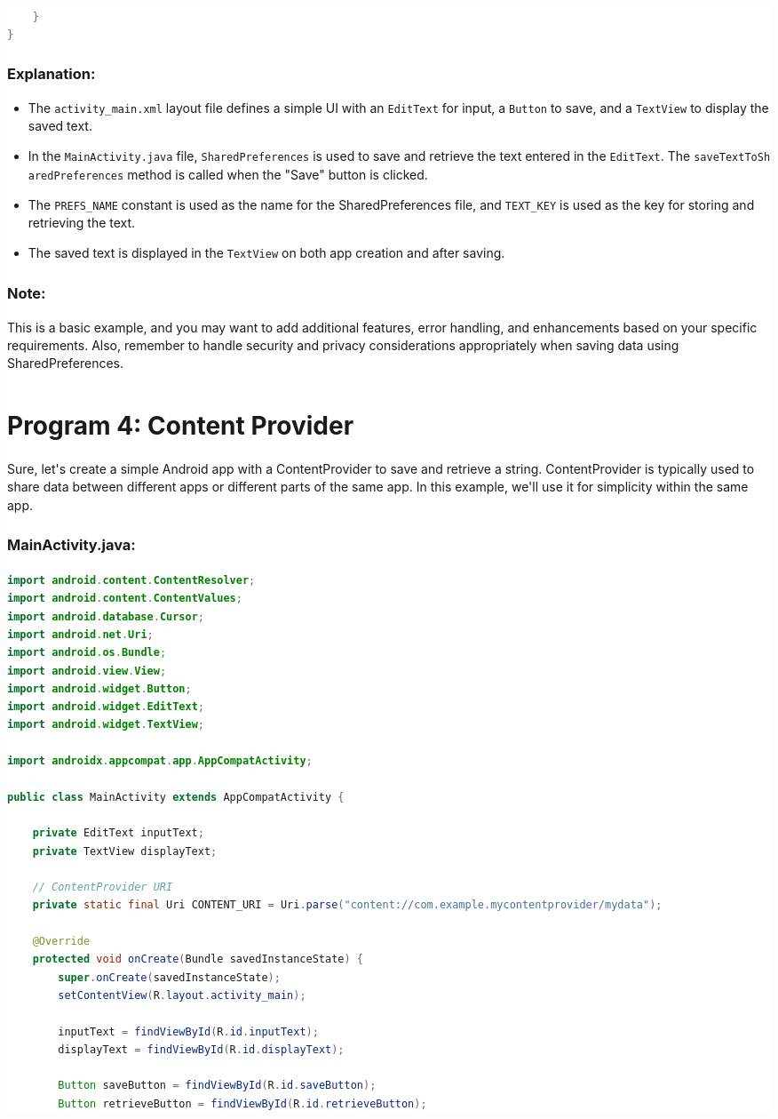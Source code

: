 ```java
    }
}
```

### Explanation:

- The `activity_main.xml` layout file defines a simple UI with an `EditText` for input, a `Button` to save, and a `TextView` to display the saved text.

- In the `MainActivity.java` file, `SharedPreferences` is used to save and retrieve the text entered in the `EditText`. The `saveTextToSharedPreferences` method is called when the "Save" button is clicked.

- The `PREFS_NAME` constant is used as the name for the SharedPreferences file, and `TEXT_KEY` is used as the key for storing and retrieving the text.

- The saved text is displayed in the `TextView` on both app creation and after saving.

### Note:

This is a basic example, and you may want to add additional features, error handling, and enhancements based on your specific requirements. Also, remember to handle security and privacy considerations appropriately when saving data using SharedPreferences.


# Program 4: Content Provider

Sure, let's create a simple Android app with a ContentProvider to save and retrieve a string. ContentProvider is typically used to share data between different apps or different parts of the same app. In this example, we'll use it for simplicity within the same app.

### MainActivity.java:

```java
import android.content.ContentResolver;
import android.content.ContentValues;
import android.database.Cursor;
import android.net.Uri;
import android.os.Bundle;
import android.view.View;
import android.widget.Button;
import android.widget.EditText;
import android.widget.TextView;

import androidx.appcompat.app.AppCompatActivity;

public class MainActivity extends AppCompatActivity {

    private EditText inputText;
    private TextView displayText;

    // ContentProvider URI
    private static final Uri CONTENT_URI = Uri.parse("content://com.example.mycontentprovider/mydata");

    @Override
    protected void onCreate(Bundle savedInstanceState) {
        super.onCreate(savedInstanceState);
        setContentView(R.layout.activity_main);

        inputText = findViewById(R.id.inputText);
        displayText = findViewById(R.id.displayText);

        Button saveButton = findViewById(R.id.saveButton);
        Button retrieveButton = findViewById(R.id.retrieveButton);
```